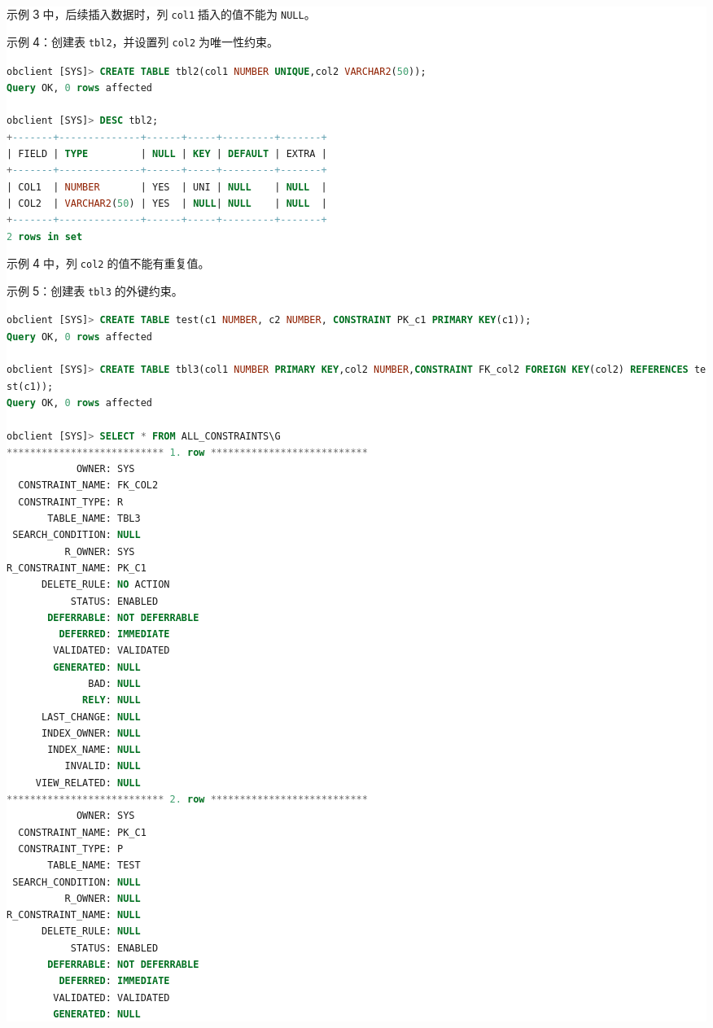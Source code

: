 示例 3 中，后续插入数据时，列 `col1` 插入的值不能为 `NULL`。

示例 4：创建表 `tbl2`，并设置列 `col2` 为唯一性约束。

```sql
obclient [SYS]> CREATE TABLE tbl2(col1 NUMBER UNIQUE,col2 VARCHAR2(50));
Query OK, 0 rows affected

obclient [SYS]> DESC tbl2;
+-------+--------------+------+-----+---------+-------+
| FIELD | TYPE         | NULL | KEY | DEFAULT | EXTRA |
+-------+--------------+------+-----+---------+-------+
| COL1  | NUMBER       | YES  | UNI | NULL    | NULL  |
| COL2  | VARCHAR2(50) | YES  | NULL| NULL    | NULL  |
+-------+--------------+------+-----+---------+-------+
2 rows in set
```

示例 4 中，列 `col2` 的值不能有重复值。

示例 5：创建表 `tbl3` 的外键约束。

```sql
obclient [SYS]> CREATE TABLE test(c1 NUMBER, c2 NUMBER, CONSTRAINT PK_c1 PRIMARY KEY(c1));
Query OK, 0 rows affected

obclient [SYS]> CREATE TABLE tbl3(col1 NUMBER PRIMARY KEY,col2 NUMBER,CONSTRAINT FK_col2 FOREIGN KEY(col2) REFERENCES test(c1));
Query OK, 0 rows affected

obclient [SYS]> SELECT * FROM ALL_CONSTRAINTS\G
*************************** 1. row ***************************
            OWNER: SYS
  CONSTRAINT_NAME: FK_COL2
  CONSTRAINT_TYPE: R
       TABLE_NAME: TBL3
 SEARCH_CONDITION: NULL
          R_OWNER: SYS
R_CONSTRAINT_NAME: PK_C1
      DELETE_RULE: NO ACTION
           STATUS: ENABLED
       DEFERRABLE: NOT DEFERRABLE
         DEFERRED: IMMEDIATE
        VALIDATED: VALIDATED
        GENERATED: NULL
              BAD: NULL
             RELY: NULL
      LAST_CHANGE: NULL
      INDEX_OWNER: NULL
       INDEX_NAME: NULL
          INVALID: NULL
     VIEW_RELATED: NULL
*************************** 2. row ***************************
            OWNER: SYS
  CONSTRAINT_NAME: PK_C1
  CONSTRAINT_TYPE: P
       TABLE_NAME: TEST
 SEARCH_CONDITION: NULL
          R_OWNER: NULL
R_CONSTRAINT_NAME: NULL
      DELETE_RULE: NULL
           STATUS: ENABLED
       DEFERRABLE: NOT DEFERRABLE
         DEFERRED: IMMEDIATE
        VALIDATED: VALIDATED
        GENERATED: NULL
```